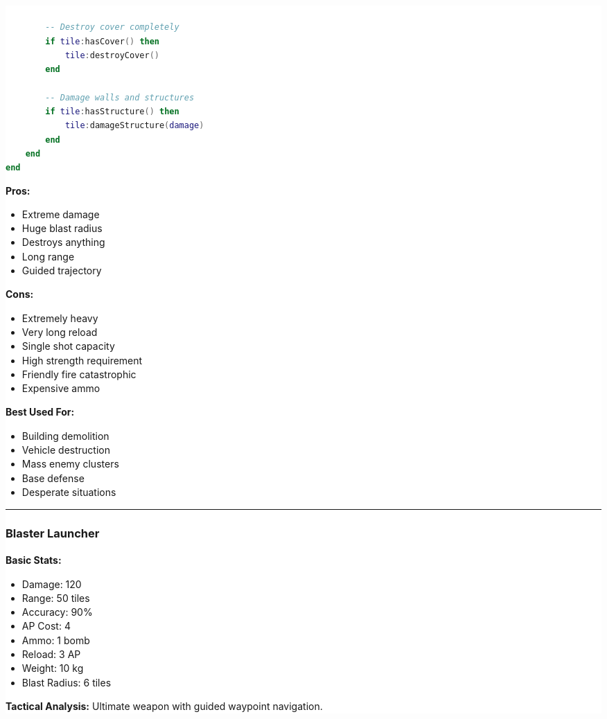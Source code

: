 ```lua
        
        -- Destroy cover completely
        if tile:hasCover() then
            tile:destroyCover()
        end
        
        -- Damage walls and structures
        if tile:hasStructure() then
            tile:damageStructure(damage)
        end
    end
end
```

**Pros:**
- Extreme damage
- Huge blast radius
- Destroys anything
- Long range
- Guided trajectory

**Cons:**
- Extremely heavy
- Very long reload
- Single shot capacity
- High strength requirement
- Friendly fire catastrophic
- Expensive ammo

**Best Used For:**
- Building demolition
- Vehicle destruction
- Mass enemy clusters
- Base defense
- Desperate situations

---

### Blaster Launcher

**Basic Stats:**
- Damage: 120
- Range: 50 tiles
- Accuracy: 90%
- AP Cost: 4
- Ammo: 1 bomb
- Reload: 3 AP
- Weight: 10 kg
- Blast Radius: 6 tiles

**Tactical Analysis:**
Ultimate weapon with guided waypoint navigation.
